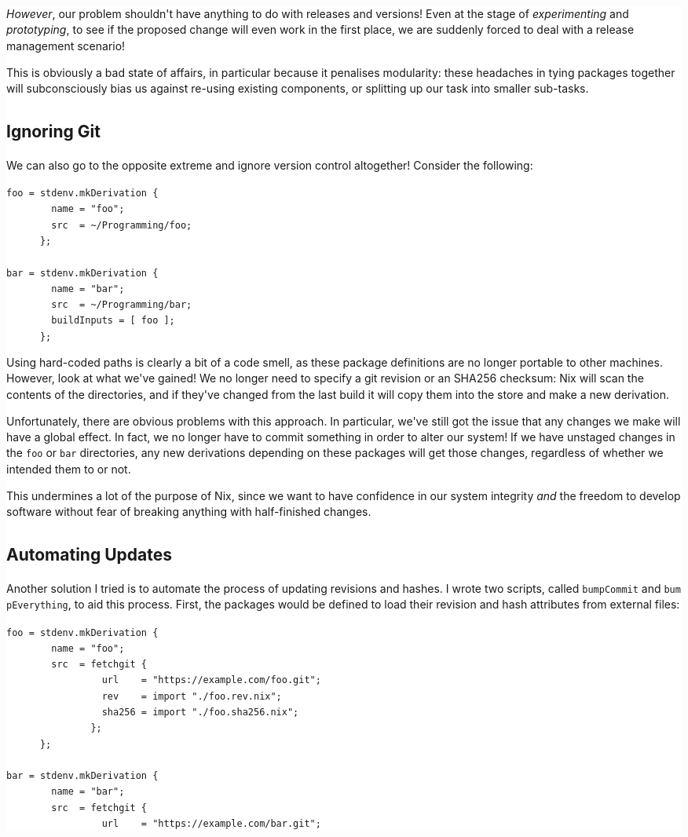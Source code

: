 *However*, our problem shouldn't have anything to do with releases and versions!
Even at the stage of *experimenting* and *prototyping*, to see if the proposed
change will even work in the first place, we are suddenly forced to deal with a
release management scenario!

This is obviously a bad state of affairs, in particular because it penalises
modularity: these headaches in tying packages together will subconsciously bias
us against re-using existing components, or splitting up our task into smaller
sub-tasks.

## Ignoring Git ##

We can also go to the opposite extreme and ignore version control altogether!
Consider the following:

```
foo = stdenv.mkDerivation {
        name = "foo";
        src  = ~/Programming/foo;
      };

bar = stdenv.mkDerivation {
        name = "bar";
        src  = ~/Programming/bar;
        buildInputs = [ foo ];
      };
```

Using hard-coded paths is clearly a bit of a code smell, as these package
definitions are no longer portable to other machines. However, look at what
we've gained! We no longer need to specify a git revision or an SHA256 checksum:
Nix will scan the contents of the directories, and if they've changed from the
last build it will copy them into the store and make a new derivation.

Unfortunately, there are obvious problems with this approach. In particular,
we've still got the issue that any changes we make will have a global effect. In
fact, we no longer have to commit something in order to alter our system! If we
have unstaged changes in the `foo` or `bar` directories, any new derivations
depending on these packages will get those changes, regardless of whether we
intended them to or not.

This undermines a lot of the purpose of Nix, since we want to have confidence in
our system integrity *and* the freedom to develop software without fear of
breaking anything with half-finished changes.

## Automating Updates ##

Another solution I tried is to automate the process of updating revisions and
hashes. I wrote two scripts, called `bumpCommit` and `bumpEverything`, to aid
this process. First, the packages would be defined to load their revision and
hash attributes from external files:

```
foo = stdenv.mkDerivation {
        name = "foo";
        src  = fetchgit {
                 url    = "https://example.com/foo.git";
                 rev    = import "./foo.rev.nix";
                 sha256 = import "./foo.sha256.nix";
               };
      };

bar = stdenv.mkDerivation {
        name = "bar";
        src  = fetchgit {
                 url    = "https://example.com/bar.git";
```